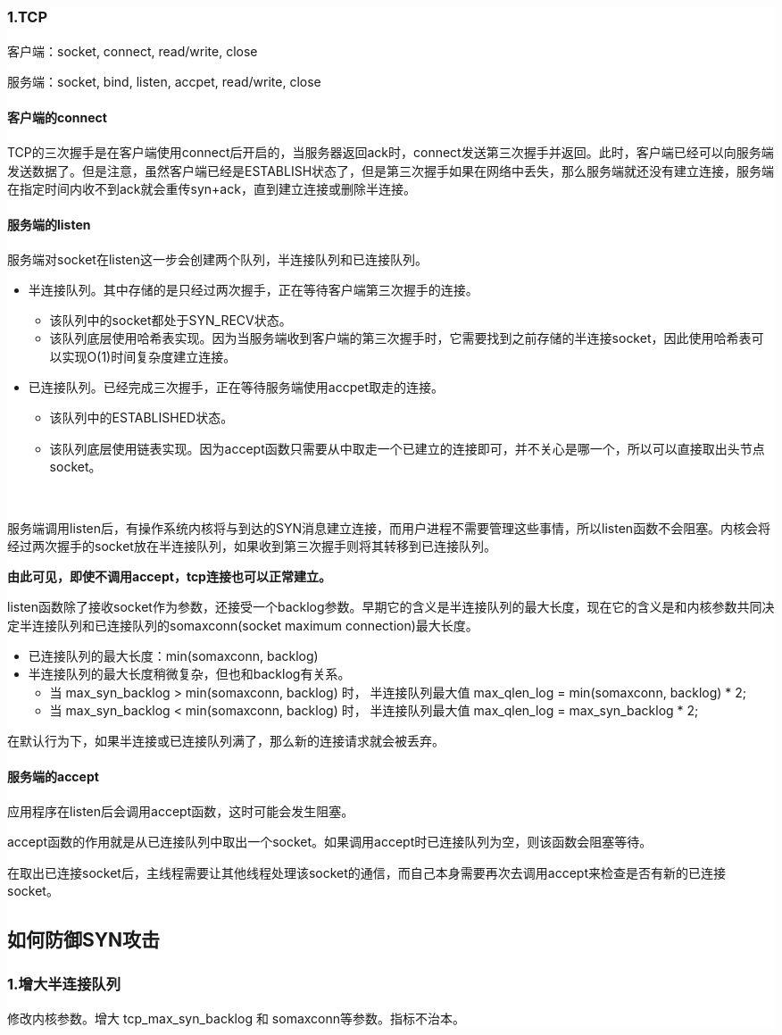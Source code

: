 ### 1.TCP

客户端：socket, connect, read/write, close

服务端：socket, bind, listen, accpet, read/write, close

#### 客户端的connect

TCP的三次握手是在客户端使用connect后开启的，当服务器返回ack时，connect发送第三次握手并返回。此时，客户端已经可以向服务端发送数据了。但是注意，虽然客户端已经是ESTABLISH状态了，但是第三次握手如果在网络中丢失，那么服务端就还没有建立连接，服务端在指定时间内收不到ack就会重传syn+ack，直到建立连接或删除半连接。

#### 服务端的listen

服务端对socket在listen这一步会创建两个队列，半连接队列和已连接队列。

+ 半连接队列。其中存储的是只经过两次握手，正在等待客户端第三次握手的连接。

    + 该队列中的socket都处于SYN_RECV状态。
    + 该队列底层使用哈希表实现。因为当服务端收到客户端的第三次握手时，它需要找到之前存储的半连接socket，因此使用哈希表可以实现O(1)时间复杂度建立连接。

+ 已连接队列。已经完成三次握手，正在等待服务端使用accpet取走的连接。

    + 该队列中的ESTABLISHED状态。

    + 该队列底层使用链表实现。因为accept函数只需要从中取走一个已建立的连接即可，并不关心是哪一个，所以可以直接取出头节点socket。

      ​    

服务端调用listen后，有操作系统内核将与到达的SYN消息建立连接，而用户进程不需要管理这些事情，所以listen函数不会阻塞。内核会将经过两次握手的socket放在半连接队列，如果收到第三次握手则将其转移到已连接队列。

**由此可见，即使不调用accept，tcp连接也可以正常建立。**

listen函数除了接收socket作为参数，还接受一个backlog参数。早期它的含义是半连接队列的最大长度，现在它的含义是和内核参数共同决定半连接队列和已连接队列的somaxconn(socket maximum connection)最大长度。

+ 已连接队列的最大长度：min(somaxconn, backlog)
+ 半连接队列的最大长度稍微复杂，但也和backlog有关系。
    + 当 max_syn_backlog > min(somaxconn, backlog) 时， 半连接队列最大值 max_qlen_log = min(somaxconn, backlog) * 2;
    + 当 max_syn_backlog < min(somaxconn, backlog) 时， 半连接队列最大值 max_qlen_log = max_syn_backlog * 2;

在默认行为下，如果半连接或已连接队列满了，那么新的连接请求就会被丢弃。

#### 服务端的accept

应用程序在listen后会调用accept函数，这时可能会发生阻塞。

accept函数的作用就是从已连接队列中取出一个socket。如果调用accept时已连接队列为空，则该函数会阻塞等待。

在取出已连接socket后，主线程需要让其他线程处理该socket的通信，而自己本身需要再次去调用accept来检查是否有新的已连接socket。



## 如何防御SYN攻击

### 1.增大半连接队列

修改内核参数。增大 tcp_max_syn_backlog 和 somaxconn等参数。指标不治本。
